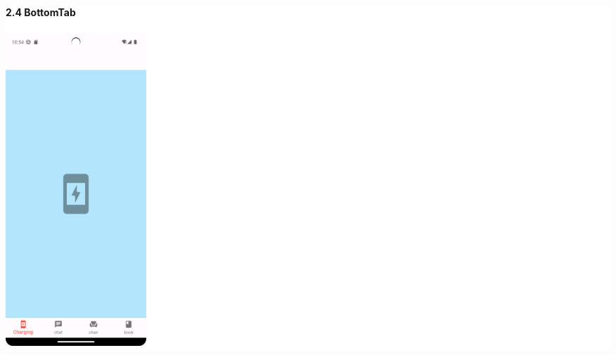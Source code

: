 #### 2.4 BottomTab

<img src="./dart_challenge/images/2.4 BottomTab.png" alt="BottomTab" width="200"/>
